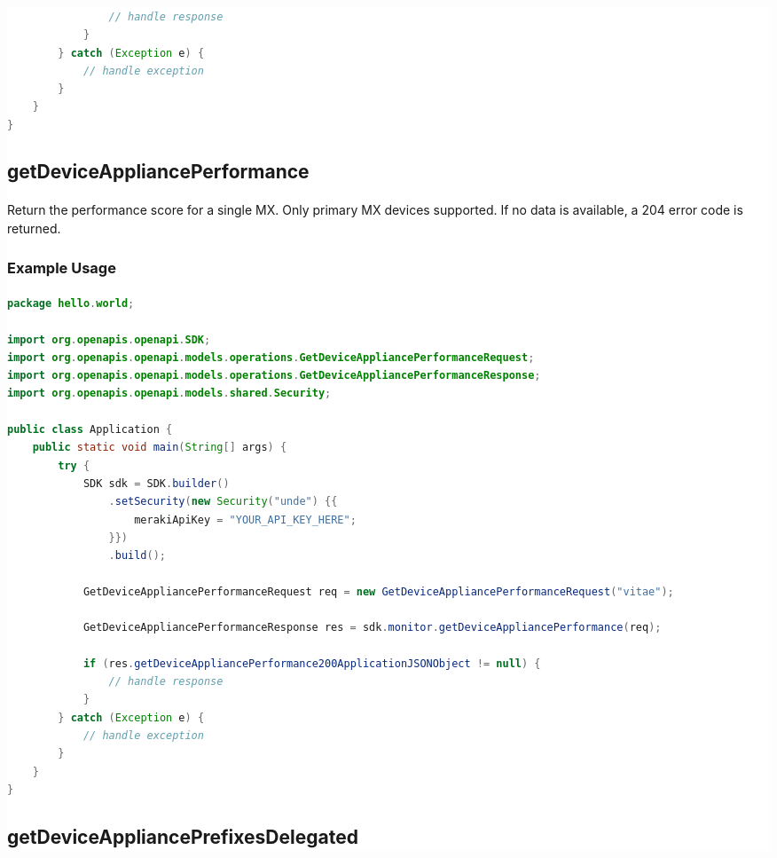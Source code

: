 ```java
                // handle response
            }
        } catch (Exception e) {
            // handle exception
        }
    }
}
```

## getDeviceAppliancePerformance

Return the performance score for a single MX. Only primary MX devices supported. If no data is available, a 204 error code is returned.

### Example Usage

```java
package hello.world;

import org.openapis.openapi.SDK;
import org.openapis.openapi.models.operations.GetDeviceAppliancePerformanceRequest;
import org.openapis.openapi.models.operations.GetDeviceAppliancePerformanceResponse;
import org.openapis.openapi.models.shared.Security;

public class Application {
    public static void main(String[] args) {
        try {
            SDK sdk = SDK.builder()
                .setSecurity(new Security("unde") {{
                    merakiApiKey = "YOUR_API_KEY_HERE";
                }})
                .build();

            GetDeviceAppliancePerformanceRequest req = new GetDeviceAppliancePerformanceRequest("vitae");            

            GetDeviceAppliancePerformanceResponse res = sdk.monitor.getDeviceAppliancePerformance(req);

            if (res.getDeviceAppliancePerformance200ApplicationJSONObject != null) {
                // handle response
            }
        } catch (Exception e) {
            // handle exception
        }
    }
}
```

## getDeviceAppliancePrefixesDelegated
